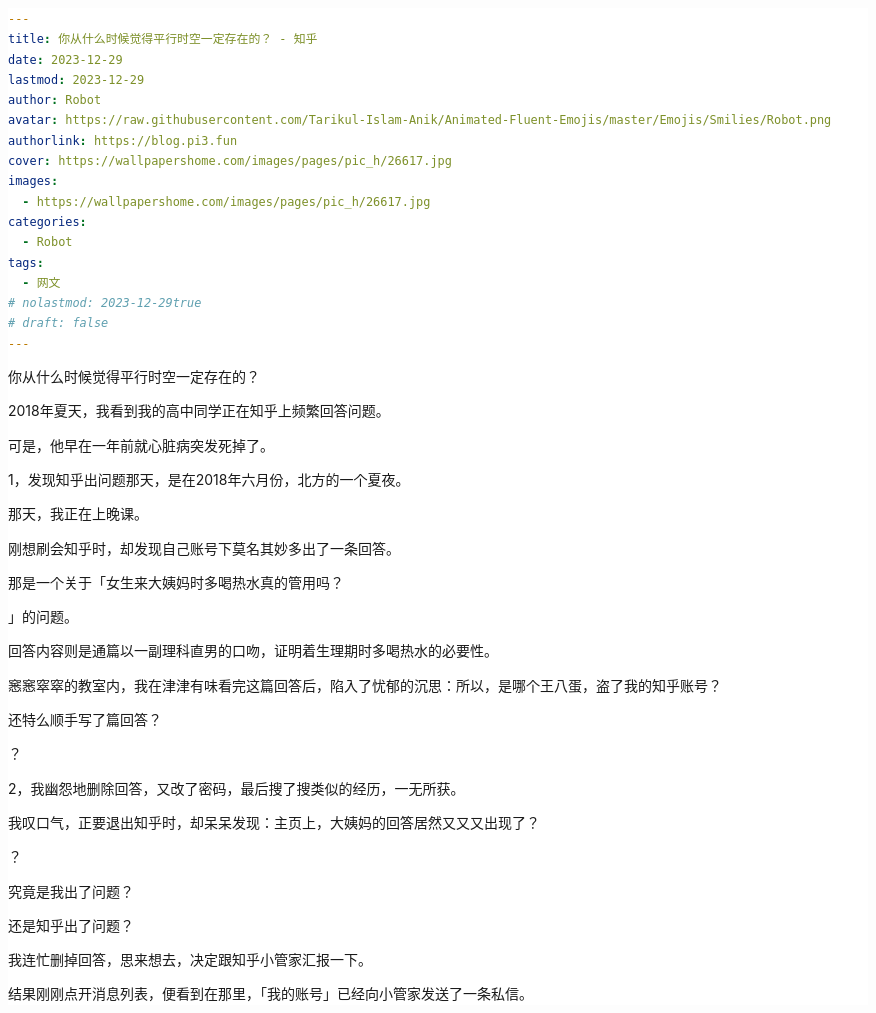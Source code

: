 ```yaml
---
title: 你从什么时候觉得平行时空一定存在的？ - 知乎
date: 2023-12-29
lastmod: 2023-12-29
author: Robot
avatar: https://raw.githubusercontent.com/Tarikul-Islam-Anik/Animated-Fluent-Emojis/master/Emojis/Smilies/Robot.png
authorlink: https://blog.pi3.fun
cover: https://wallpapershome.com/images/pages/pic_h/26617.jpg
images:
  - https://wallpapershome.com/images/pages/pic_h/26617.jpg
categories:
  - Robot
tags:
  - 网文
# nolastmod: 2023-12-29true
# draft: false
---
```




你从什么时候觉得平行时空一定存在的？

2018年夏天，我看到我的高中同学正在知乎上频繁回答问题。

可是，他早在一年前就心脏病突发死掉了。

1，发现知乎出问题那天，是在2018年六月份，北方的一个夏夜。

那天，我正在上晚课。

刚想刷会知乎时，却发现自己账号下莫名其妙多出了一条回答。

那是一个关于「女生来大姨妈时多喝热水真的管用吗？

」的问题。

回答内容则是通篇以一副理科直男的口吻，证明着生理期时多喝热水的必要性。

窸窸窣窣的教室内，我在津津有味看完这篇回答后，陷入了忧郁的沉思：所以，是哪个王八蛋，盗了我的知乎账号？

还特么顺手写了篇回答？

？

2，我幽怨地删除回答，又改了密码，最后搜了搜类似的经历，一无所获。

我叹口气，正要退出知乎时，却呆呆发现：主页上，大姨妈的回答居然又又又出现了？

？

究竟是我出了问题？

还是知乎出了问题？

我连忙删掉回答，思来想去，决定跟知乎小管家汇报一下。

结果刚刚点开消息列表，便看到在那里，「我的账号」已经向小管家发送了一条私信。

